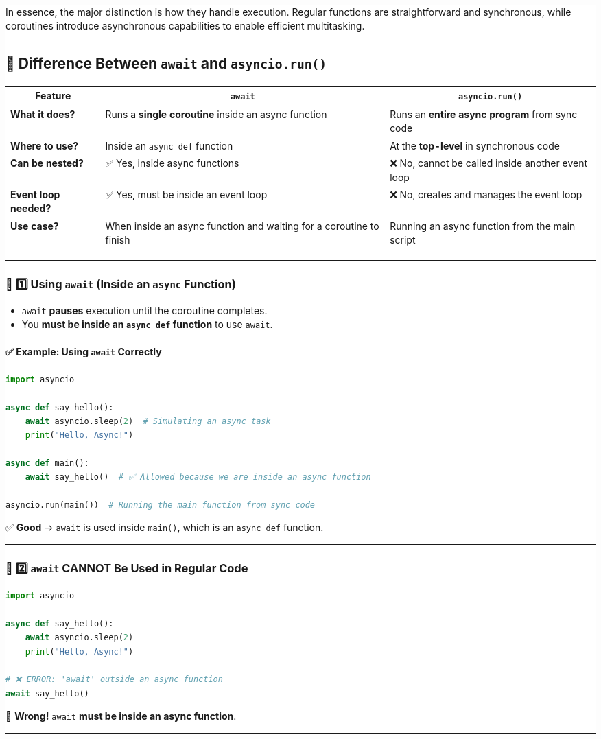 In essence, the major distinction is how they handle execution. Regular functions are straightforward and synchronous, while coroutines introduce asynchronous capabilities to enable efficient multitasking.

## **🔹 Difference Between `await` and `asyncio.run()`**  

| Feature                | `await`                 | `asyncio.run()` |
|------------------------|------------------------|------------------|
| **What it does?**      | Runs a **single coroutine** inside an async function | Runs an **entire async program** from sync code |
| **Where to use?**      | Inside an `async def` function | At the **top-level** in synchronous code |
| **Can be nested?**     | ✅ Yes, inside async functions | ❌ No, cannot be called inside another event loop |
| **Event loop needed?** | ✅ Yes, must be inside an event loop | ❌ No, creates and manages the event loop |
| **Use case?**         | When inside an async function and waiting for a coroutine to finish | Running an async function from the main script |

---

### **🚀 1️⃣ Using `await` (Inside an `async` Function)**
- `await` **pauses** execution until the coroutine completes.  
- You **must be inside an `async def` function** to use `await`.  

#### ✅ **Example: Using `await` Correctly**
```python
import asyncio

async def say_hello():
    await asyncio.sleep(2)  # Simulating an async task
    print("Hello, Async!")

async def main():
    await say_hello()  # ✅ Allowed because we are inside an async function

asyncio.run(main())  # Running the main function from sync code
```
✅ **Good** → `await` is used inside `main()`, which is an `async def` function.  

---

### **🛑 2️⃣ `await` CANNOT Be Used in Regular Code**
```python
import asyncio

async def say_hello():
    await asyncio.sleep(2)
    print("Hello, Async!")

# ❌ ERROR: 'await' outside an async function
await say_hello()
```
🛑 **Wrong!** `await` **must be inside an async function**.  

---